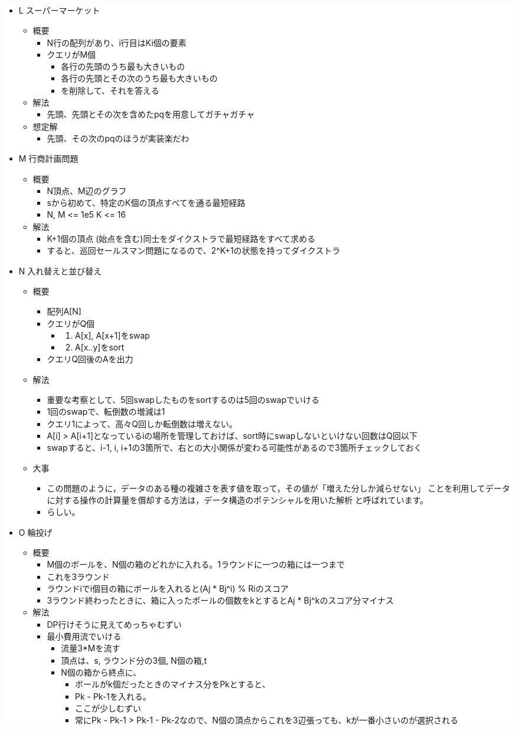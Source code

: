 - L	スーパーマーケット
    - 概要
        - N行の配列があり、i行目はKi個の要素
        - クエリがM個
            - 各行の先頭のうち最も大きいもの
            - 各行の先頭とその次のうち最も大きいもの
            - を削除して、それを答える
    - 解法
        - 先頭、先頭とその次を含めたpqを用意してガチャガチャ
    - 想定解
        - 先頭、その次のpqのほうが実装楽だわ
        
- M	行商計画問題
    - 概要
        - N頂点、M辺のグラフ
        - sから初めて、特定のK個の頂点すべてを通る最短経路
        - N, M <= 1e5 K <= 16
    - 解法
        - K+1個の頂点 (始点を含む)同士をダイクストラで最短経路をすべて求める
        - すると、巡回セールスマン問題になるので、2^K+1の状態を持ってダイクストラ
        
- N	入れ替えと並び替え
    - 概要
        - 配列A[N]
        - クエリがQ個
            - 1. A[x], A[x+1]をswap
            - 2. A[x..y]をsort
        - クエリQ回後のAを出力
    - 解法
        - 重要な考察として、5回swapしたものをsortするのは5回のswapでいける
        - 1回のswapで、転倒数の増減は1
        - クエリ1によって、高々Q回しか転倒数は増えない。
        - A[i] > A[i+1]となっているiの場所を管理しておけば、sort時にswapしないといけない回数はQ回以下
        - swapすると、i-1, i, i+1の3箇所で、右との大小関係が変わる可能性があるので3箇所チェックしておく

    - 大事
        - この問題のように，データのある種の複雑さを表す値を取って，その値が「増えた分しか減らせない」
          ことを利用してデータに対する操作の計算量を償却する方法は，データ構造のポテンシャルを用いた解析
          と呼ばれています。
        - らしい。
        
- O	輪投げ
    - 概要
        - M個のボールを、N個の箱のどれかに入れる。1ラウンドに一つの箱には一つまで
        - これを3ラウンド
        - ラウンドiでi個目の箱にボールを入れると(Aj * Bj^i) % Riのスコア
        - 3ラウンド終わったときに、箱に入ったボールの個数をkとするとAj * Bj^kのスコア分マイナス
    - 解法
        - DP行けそうに見えてめっちゃむずい
        - 最小費用流でいける
            - 流量3*Mを流す
            - 頂点は、s, ラウンド分の3個, N個の箱,t 
            - N個の箱から終点に、
                - ボールがk個だったときのマイナス分をPkとすると、
                - Pk - Pk-1を入れる。
                - ここが少しむずい
                - 常にPk - Pk-1 > Pk-1 - Pk-2なので、N個の頂点からこれを3辺張っても、kが一番小さいのが選択される
